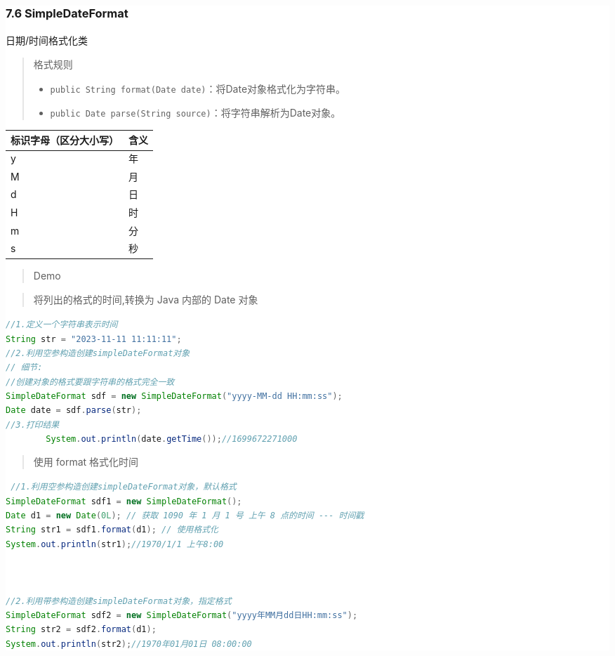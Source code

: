 ### 7.6 SimpleDateFormat

日期/时间格式化类

> 格式规则
>
> - `public String format(Date date)`：将Date对象格式化为字符串。
>
> - `public Date parse(String source)`：将字符串解析为Date对象。

| 标识字母（区分大小写） | 含义 |
| ---------------------- | ---- |
| y                      | 年   |
| M                      | 月   |
| d                      | 日   |
| H                      | 时   |
| m                      | 分   |
| s                      | 秒   |

> Demo

> 将列出的格式的时间,转换为 Java 内部的 Date 对象

```java
//1.定义一个字符串表示时间
String str = "2023-11-11 11:11:11";
//2.利用空参构造创建simpleDateFormat对象
// 细节:
//创建对象的格式要跟字符串的格式完全一致
SimpleDateFormat sdf = new SimpleDateFormat("yyyy-MM-dd HH:mm:ss");
Date date = sdf.parse(str);
//3.打印结果
        System.out.println(date.getTime());//1699672271000
```

> 使用 format 格式化时间

```java
 //1.利用空参构造创建simpleDateFormat对象，默认格式
SimpleDateFormat sdf1 = new SimpleDateFormat();
Date d1 = new Date(0L); // 获取 1090 年 1 月 1 号 上午 8 点的时间 --- 时间戳
String str1 = sdf1.format(d1); // 使用格式化
System.out.println(str1);//1970/1/1 上午8:00



//2.利用带参构造创建simpleDateFormat对象，指定格式
SimpleDateFormat sdf2 = new SimpleDateFormat("yyyy年MM月dd日HH:mm:ss");
String str2 = sdf2.format(d1);
System.out.println(str2);//1970年01月01日 08:00:00
```
